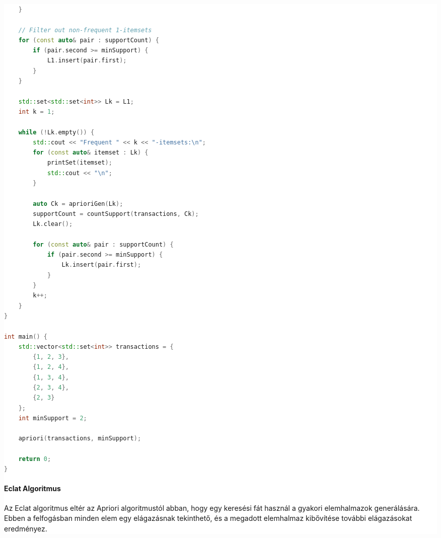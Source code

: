 ```cpp
    }

    // Filter out non-frequent 1-itemsets
    for (const auto& pair : supportCount) {
        if (pair.second >= minSupport) {
            L1.insert(pair.first);
        }
    }

    std::set<std::set<int>> Lk = L1;
    int k = 1;

    while (!Lk.empty()) {
        std::cout << "Frequent " << k << "-itemsets:\n";
        for (const auto& itemset : Lk) {
            printSet(itemset);
            std::cout << "\n";
        }

        auto Ck = aprioriGen(Lk);
        supportCount = countSupport(transactions, Ck);
        Lk.clear();
        
        for (const auto& pair : supportCount) {
            if (pair.second >= minSupport) {
                Lk.insert(pair.first);
            }
        }
        k++;
    }
}

int main() {
    std::vector<std::set<int>> transactions = {
        {1, 2, 3}, 
        {1, 2, 4}, 
        {1, 3, 4}, 
        {2, 3, 4},
        {2, 3}
    };
    int minSupport = 2;

    apriori(transactions, minSupport);

    return 0;
}
```

#### Eclat Algoritmus

Az Eclat algoritmus eltér az Apriori algoritmustól abban, hogy egy keresési fát használ a gyakori elemhalmazok generálására. Ebben a felfogásban minden elem egy elágazásnak tekinthető, és a megadott elemhalmaz kibővítése további elágazásokat eredményez.
